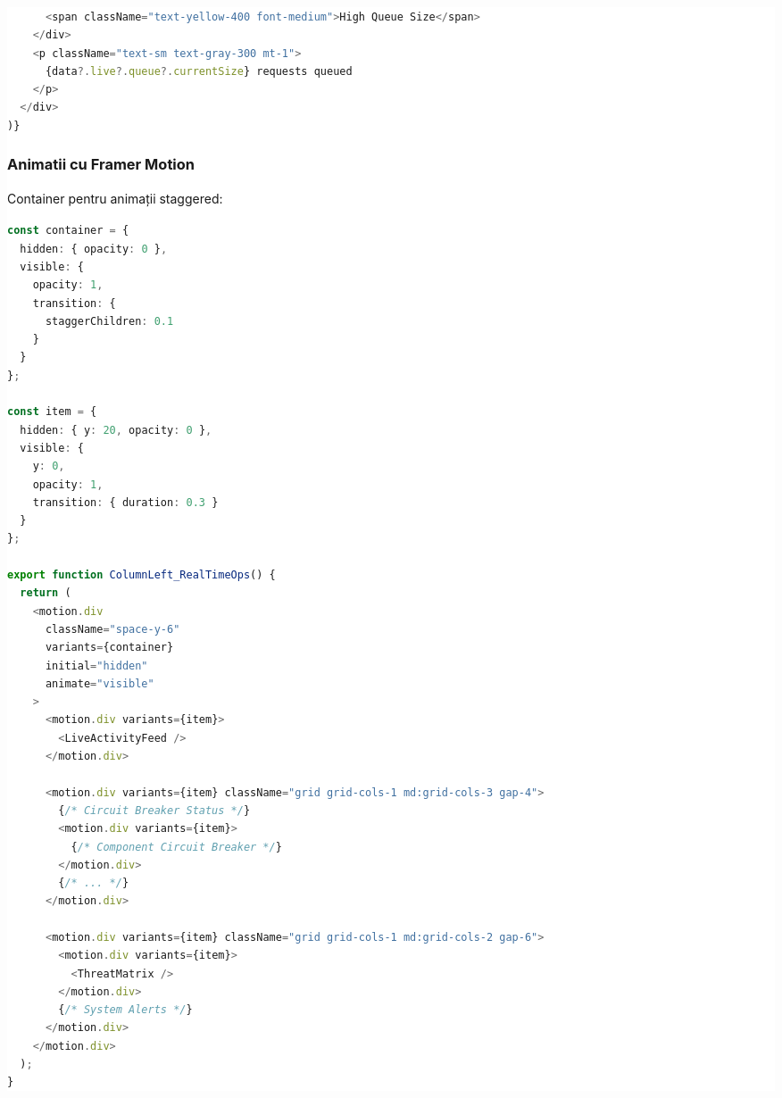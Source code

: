 ```typescript
      <span className="text-yellow-400 font-medium">High Queue Size</span>
    </div>
    <p className="text-sm text-gray-300 mt-1">
      {data?.live?.queue?.currentSize} requests queued
    </p>
  </div>
)}
```

### Animatii cu Framer Motion

Container pentru animații staggered:
```typescript
const container = {
  hidden: { opacity: 0 },
  visible: {
    opacity: 1,
    transition: {
      staggerChildren: 0.1
    }
  }
};

const item = {
  hidden: { y: 20, opacity: 0 },
  visible: {
    y: 0,
    opacity: 1,
    transition: { duration: 0.3 }
  }
};

export function ColumnLeft_RealTimeOps() {
  return (
    <motion.div
      className="space-y-6"
      variants={container}
      initial="hidden"
      animate="visible"
    >
      <motion.div variants={item}>
        <LiveActivityFeed />
      </motion.div>
      
      <motion.div variants={item} className="grid grid-cols-1 md:grid-cols-3 gap-4">
        {/* Circuit Breaker Status */}
        <motion.div variants={item}>
          {/* Component Circuit Breaker */}
        </motion.div>
        {/* ... */}
      </motion.div>
      
      <motion.div variants={item} className="grid grid-cols-1 md:grid-cols-2 gap-6">
        <motion.div variants={item}>
          <ThreatMatrix />
        </motion.div>
        {/* System Alerts */}
      </motion.div>
    </motion.div>
  );
}
```
